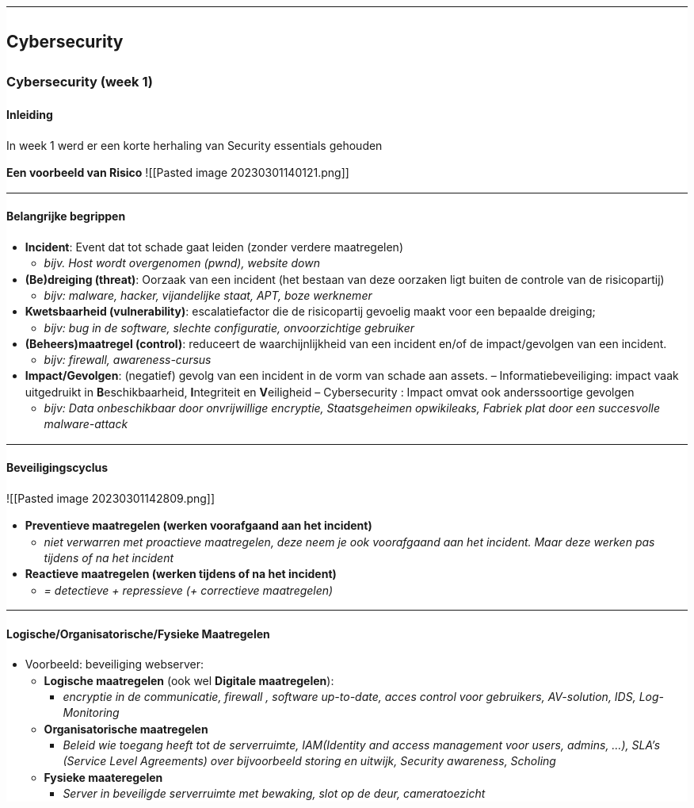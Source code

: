 ```toc
```

---
## Cybersecurity
### Cybersecurity (week 1)
#### Inleiding
In week 1 werd er een korte herhaling van Security essentials gehouden

**Een voorbeeld van Risico**
![[Pasted image 20230301140121.png]]

---

#### Belangrijke begrippen
- **Incident**: Event dat tot schade gaat leiden (zonder verdere maatregelen)
	- *bijv. Host wordt overgenomen (pwnd), website down*
- **(Be)dreiging (threat)**: Oorzaak van een incident (het bestaan van deze oorzaken ligt buiten de controle van de risicopartij)
	- *bijv: malware,  hacker, vijandelijke staat, APT, boze werknemer*
- **Kwetsbaarheid (vulnerability)**: escalatiefactor die de risicopartij  gevoelig maakt voor een bepaalde dreiging;
	- *bijv: bug in de software, slechte configuratie, onvoorzichtige gebruiker*
- **(Beheers)maatregel (control)**: reduceert de <a style="color:inherit">waarchijnlijkheid</a>  van een incident en/of de <a style="color:inherit">impact/gevolgen</a> van een incident.
	- *bijv: firewall, awareness-cursus*
- **Impact/Gevolgen**: (negatief) gevolg van een incident in de vorm van schade aan assets.
	– Informatiebeveiliging: impact vaak uitgedruikt in **B**eschikbaarheid, **I**ntegriteit en **V**eiligheid
	– Cybersecurity : Impact omvat ook anderssoortige gevolgen
	- *bijv: Data onbeschikbaar door onvrijwillige encryptie, Staatsgeheimen opwikileaks, Fabriek plat door een succesvolle malware-attack*

---
####  Beveiligingscyclus
![[Pasted image 20230301142809.png]]

- **Preventieve maatregelen (werken voorafgaand aan het incident)**
	- *niet verwarren met proactieve maatregelen, deze neem je ook voorafgaand aan het incident. Maar deze werken pas tijdens of na het incident*
- **Reactieve maatregelen (werken tijdens of na het incident)** 
	- *= detectieve + repressieve (+ correctieve maatregelen)*

---

#### Logische/Organisatorische/Fysieke Maatregelen 
- Voorbeeld: beveiliging webserver:
	- **Logische maatregelen** (ook wel **Digitale maatregelen**):
		- *encryptie in de communicatie, firewall , software up-to-date, acces control voor gebruikers, AV-solution, IDS, Log-Monitoring*
	- **Organisatorische maatregelen**
		- *Beleid wie toegang heeft tot de serverruimte, IAM(Identity and access management voor users, admins, …), SLA’s (Service Level Agreements) over bijvoorbeeld storing en uitwijk, Security awareness, Scholing*
	- **Fysieke maateregelen**
		- *Server in beveiligde serverruimte met bewaking, slot op de deur, cameratoezicht*
